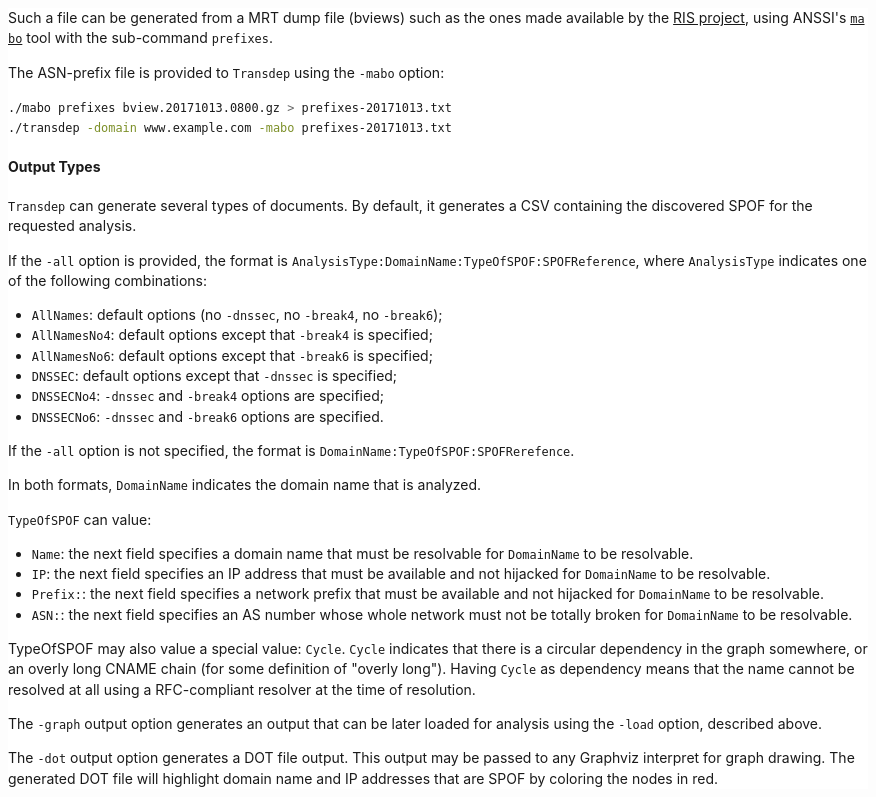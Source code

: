 Such a file can be generated from a MRT dump file (bviews) such as the ones made available by the [RIS project][2], 
using ANSSI's [`mabo`][3] tool with the sub-command ``prefixes``.

The ASN-prefix file is provided to `Transdep` using the ``-mabo`` option:

```bash
./mabo prefixes bview.20171013.0800.gz > prefixes-20171013.txt
./transdep -domain www.example.com -mabo prefixes-20171013.txt
```
  
[2]: https://www.ripe.net/analyse/internet-measurements/routing-information-service-ris
[3]: https://github.com/ANSSI-FR/mabo

#### Output Types

`Transdep` can generate several types of documents. By default, it generates a CSV containing the discovered SPOF for 
the requested analysis.

If the ``-all`` option is provided, the format is ``AnalysisType:DomainName:TypeOfSPOF:SPOFReference``, where 
``AnalysisType`` indicates one of the following combinations:
* ``AllNames``: default options (no ``-dnssec``, no ``-break4``, no ``-break6``);
* ``AllNamesNo4``: default options except that ``-break4`` is specified;
* ``AllNamesNo6``: default options except that ``-break6`` is specified;
* ``DNSSEC``: default options except that ``-dnssec`` is specified;
* ``DNSSECNo4``: ``-dnssec`` and ``-break4`` options are specified;
* ``DNSSECNo6``: ``-dnssec`` and ``-break6`` options are specified.

If the ``-all`` option is not specified, the format is ``DomainName:TypeOfSPOF:SPOFRerefence``.

In both formats, ``DomainName`` indicates the domain name that is analyzed.

``TypeOfSPOF`` can value:
* ``Name``: the next field specifies a domain name that must be resolvable for ``DomainName`` to be resolvable.
* ``IP``: the next field specifies an IP address that must be available and not hijacked for ``DomainName`` to be 
resolvable.
* ``Prefix:``: the next field specifies a network prefix that must be available and not hijacked for ``DomainName`` to 
be resolvable.
* ``ASN:``: the next field specifies an AS number whose whole network must not be totally broken for ``DomainName`` to 
be resolvable. 

TypeOfSPOF may also value a special value: ``Cycle``. ``Cycle`` indicates that there is a circular dependency in the 
graph somewhere, or an overly long CNAME chain (for some definition of "overly long"). 
Having ``Cycle`` as dependency means that the name cannot be resolved at all using a RFC-compliant resolver at the time 
of resolution. 

The ``-graph`` output option generates an output that can be later loaded for analysis using the 
``-load`` option, described above.

The ``-dot`` output option generates a DOT file output. This output may be passed to any Graphviz interpret for graph 
drawing. The generated DOT file will highlight domain name and IP addresses that are SPOF by coloring the nodes in red.  


[1]: https://www.cs.cornell.edu/people/egs/papers/dnssurvey.pdf